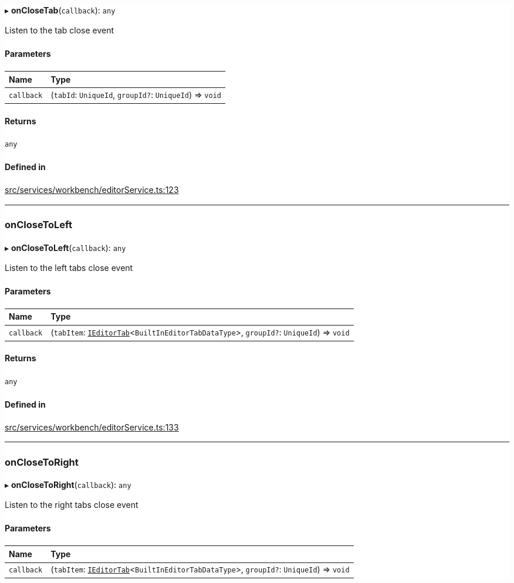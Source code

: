 ▸ **onCloseTab**(`callback`): `any`

Listen to the tab close event

#### Parameters

| Name       | Type                                                    |
| :--------- | :------------------------------------------------------ |
| `callback` | (`tabId`: `UniqueId`, `groupId?`: `UniqueId`) => `void` |

#### Returns

`any`

#### Defined in

[src/services/workbench/editorService.ts:123](https://github.com/DTStack/molecule/blob/b5324fcf/src/services/workbench/editorService.ts#L123)

---

### onCloseToLeft

▸ **onCloseToLeft**(`callback`): `any`

Listen to the left tabs close event

#### Parameters

| Name       | Type                                                                                                                  |
| :--------- | :-------------------------------------------------------------------------------------------------------------------- |
| `callback` | (`tabItem`: [`IEditorTab`](molecule.model.IEditorTab)<`BuiltInEditorTabDataType`\>, `groupId?`: `UniqueId`) => `void` |

#### Returns

`any`

#### Defined in

[src/services/workbench/editorService.ts:133](https://github.com/DTStack/molecule/blob/b5324fcf/src/services/workbench/editorService.ts#L133)

---

### onCloseToRight

▸ **onCloseToRight**(`callback`): `any`

Listen to the right tabs close event

#### Parameters

| Name       | Type                                                                                                                  |
| :--------- | :-------------------------------------------------------------------------------------------------------------------- |
| `callback` | (`tabItem`: [`IEditorTab`](molecule.model.IEditorTab)<`BuiltInEditorTabDataType`\>, `groupId?`: `UniqueId`) => `void` |
